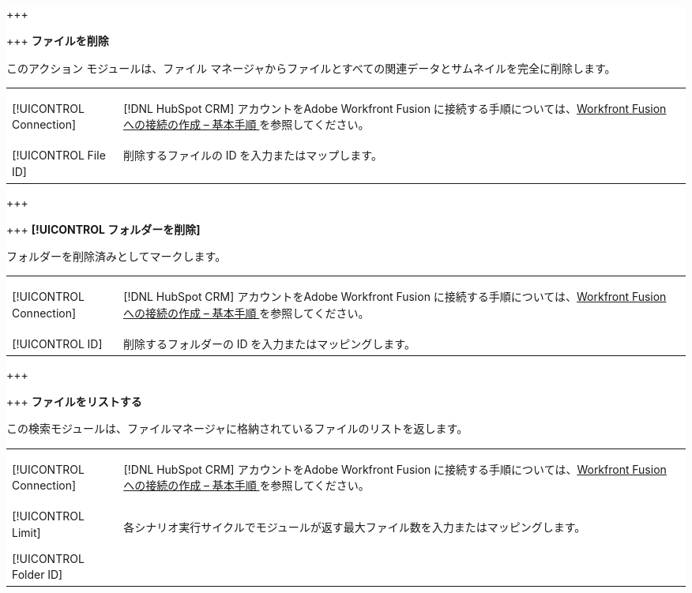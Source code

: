 +++

+++ **ファイルを削除**

このアクション モジュールは、ファイル マネージャからファイルとすべての関連データとサムネイルを完全に削除します。

<table style="table-layout:auto"> 
 <col> 
 <col> 
 <tbody> 
  <tr> 
   <td role="rowheader"> <p>[!UICONTROL Connection]</p> </td> 
   <td> <p>[!DNL HubSpot CRM] アカウントをAdobe Workfront Fusion に接続する手順については、<a href="/help/workfront-fusion/create-scenarios/connect-to-apps/connect-to-fusion-general.md" class="MCXref xref" data-mc-variable-override="">Workfront Fusion への接続の作成 – 基本手順 </a> を参照してください。</p> </td> 
  </tr> 
  <tr> 
   <td role="rowheader">[!UICONTROL File ID]</td> 
   <td>削除するファイルの ID を入力またはマップします。</td> 
  </tr> 
 </tbody> 
</table>

+++

+++ **[!UICONTROL フォルダーを削除]**

フォルダーを削除済みとしてマークします。

<table style="table-layout:auto"> 
 <col> 
 <col> 
 <tbody> 
  <tr> 
   <td role="rowheader"> <p>[!UICONTROL Connection]</p> </td> 
   <td> <p>[!DNL HubSpot CRM] アカウントをAdobe Workfront Fusion に接続する手順については、<a href="/help/workfront-fusion/create-scenarios/connect-to-apps/connect-to-fusion-general.md" class="MCXref xref" data-mc-variable-override="">Workfront Fusion への接続の作成 – 基本手順 </a> を参照してください。</p> </td> 
  </tr> 
  <tr> 
   <td role="rowheader">[!UICONTROL ID]</td> 
   <td>削除するフォルダーの ID を入力またはマッピングします。</td> 
  </tr> 
 </tbody> 
</table>

+++

+++ **ファイルをリストする** 

この検索モジュールは、ファイルマネージャに格納されているファイルのリストを返します。

<table style="table-layout:auto"> 
 <col> 
 <col> 
 <tbody> 
  <tr> 
   <td role="rowheader"> <p>[!UICONTROL Connection]</p> </td> 
   <td> <p>[!DNL HubSpot CRM] アカウントをAdobe Workfront Fusion に接続する手順については、<a href="/help/workfront-fusion/create-scenarios/connect-to-apps/connect-to-fusion-general.md" class="MCXref xref" data-mc-variable-override="">Workfront Fusion への接続の作成 – 基本手順 </a> を参照してください。</p> </td> 
  </tr> 
  <tr> 
   <td role="rowheader">[!UICONTROL Limit]</td> 
   <td> <p>各シナリオ実行サイクルでモジュールが返す最大ファイル数を入力またはマッピングします。</p> </td> 
  </tr> 
  <tr> 
   <td role="rowheader">[!UICONTROL Folder ID]</td> 
